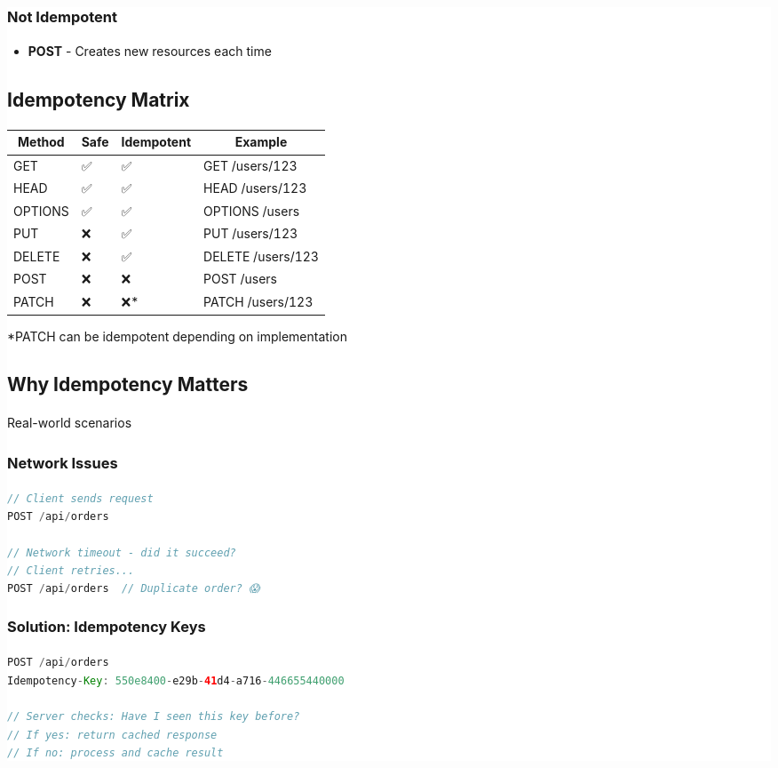 

### Not Idempotent

- **POST** - Creates new resources each time





## Idempotency Matrix

| Method | Safe | Idempotent | Example |
|--------|------|------------|---------|
| GET    | ✅   | ✅         | GET /users/123 |
| HEAD   | ✅   | ✅         | HEAD /users/123 |
| OPTIONS| ✅   | ✅         | OPTIONS /users |
| PUT    | ❌   | ✅         | PUT /users/123 |
| DELETE | ❌   | ✅         | DELETE /users/123 |
| POST   | ❌   | ❌         | POST /users |
| PATCH  | ❌   | ❌*        | PATCH /users/123 |

*PATCH can be idempotent depending on implementation





## Why Idempotency Matters

Real-world scenarios



### Network Issues

```java
// Client sends request
POST /api/orders

// Network timeout - did it succeed?
// Client retries...
POST /api/orders  // Duplicate order? 😱
```



### Solution: Idempotency Keys

```java
POST /api/orders
Idempotency-Key: 550e8400-e29b-41d4-a716-446655440000

// Server checks: Have I seen this key before?
// If yes: return cached response
// If no: process and cache result
```

